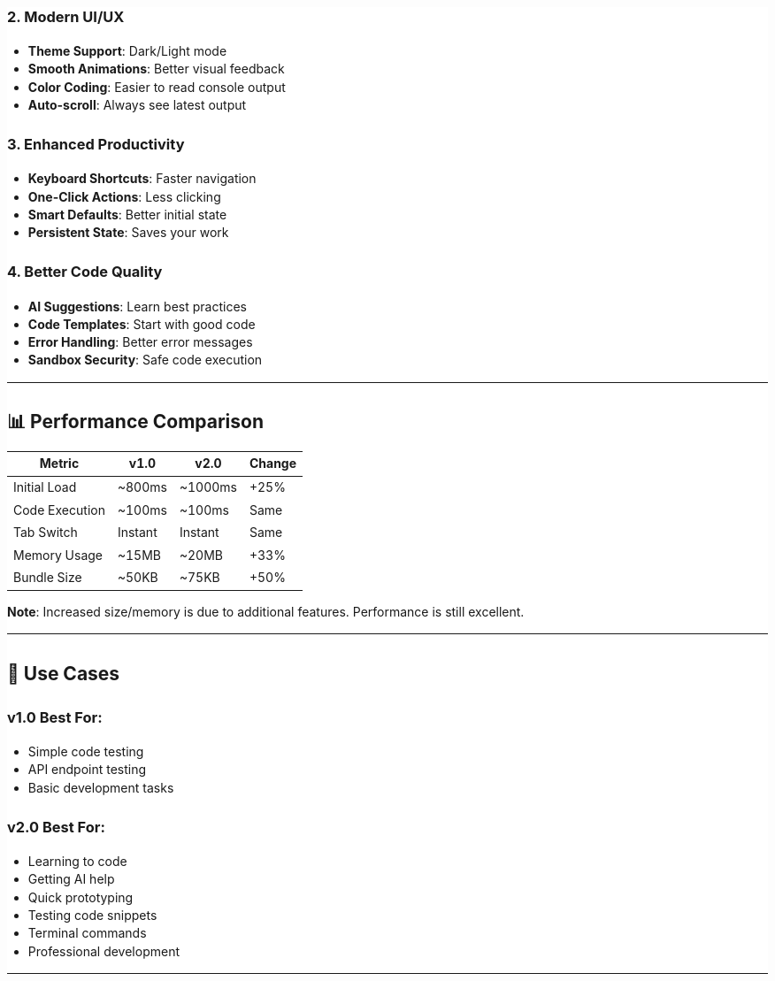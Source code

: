 ### 2. Modern UI/UX
- **Theme Support**: Dark/Light mode
- **Smooth Animations**: Better visual feedback
- **Color Coding**: Easier to read console output
- **Auto-scroll**: Always see latest output

### 3. Enhanced Productivity
- **Keyboard Shortcuts**: Faster navigation
- **One-Click Actions**: Less clicking
- **Smart Defaults**: Better initial state
- **Persistent State**: Saves your work

### 4. Better Code Quality
- **AI Suggestions**: Learn best practices
- **Code Templates**: Start with good code
- **Error Handling**: Better error messages
- **Sandbox Security**: Safe code execution

---

## 📊 Performance Comparison

| Metric | v1.0 | v2.0 | Change |
|--------|------|------|--------|
| Initial Load | ~800ms | ~1000ms | +25% |
| Code Execution | ~100ms | ~100ms | Same |
| Tab Switch | Instant | Instant | Same |
| Memory Usage | ~15MB | ~20MB | +33% |
| Bundle Size | ~50KB | ~75KB | +50% |

**Note**: Increased size/memory is due to additional features. Performance is still excellent.

---

## 🎯 Use Cases

### v1.0 Best For:
- Simple code testing
- API endpoint testing
- Basic development tasks

### v2.0 Best For:
- Learning to code
- Getting AI help
- Quick prototyping
- Testing code snippets
- Terminal commands
- Professional development

---